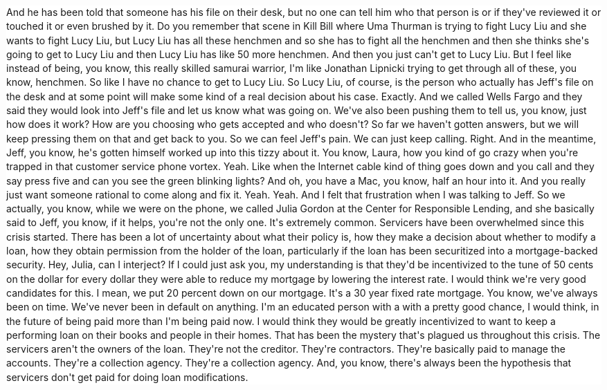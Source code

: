 And he has been told that someone has his file on their desk, but no
one can tell him who that person is or if they've reviewed it or
touched it or even brushed by it.
Do you remember that scene in Kill Bill where Uma Thurman is trying to
fight Lucy Liu and she wants to fight Lucy Liu, but Lucy Liu has all these
henchmen and so she has to fight all the henchmen and then she thinks she's
going to get to Lucy Liu and then Lucy Liu has like 50 more henchmen.
And then you just can't get to Lucy Liu.
But I feel like instead of being, you know, this really skilled samurai
warrior, I'm like Jonathan Lipnicki trying to get through all of these,
you know, henchmen.
So like I have no chance to get to Lucy Liu.
So Lucy Liu, of course, is the person who actually has Jeff's file on
the desk and at some point will make some kind of a real decision about his case.
Exactly. And we called Wells Fargo and they said they would look into Jeff's
file and let us know what was going on.
We've also been pushing them to tell us, you know, just how does it work?
How are you choosing who gets accepted and who doesn't?
So far we haven't gotten answers, but we will keep pressing them on
that and get back to you.
So we can feel Jeff's pain.
We can just keep calling.
Right.
And in the meantime, Jeff, you know, he's gotten himself worked up into
this tizzy about it.
You know, Laura, how you kind of go crazy when you're trapped in that customer
service phone vortex.
Yeah. Like when the Internet cable kind of thing goes down and you call and
they say press five and can you see the green blinking lights?
And oh, you have a Mac, you know, half an hour into it.
And you really just want someone rational to come along and fix it.
Yeah. Yeah.
And I felt that frustration when I was talking to Jeff.
So we actually, you know, while we were on the phone, we called Julia
Gordon at the Center for Responsible Lending, and she basically said to
Jeff, you know, if it helps, you're not the only one.
It's extremely common.
Servicers have been overwhelmed since this crisis started.
There has been a lot of uncertainty about what their policy is, how they
make a decision about whether to modify a loan, how they obtain
permission from the holder of the loan, particularly if the loan has been
securitized into a mortgage-backed security.
Hey, Julia, can I interject?
If I could just ask you, my understanding is that they'd be
incentivized to the tune of 50 cents on the dollar for every dollar they
were able to reduce my mortgage by lowering the interest rate.
I would think we're very good candidates for this.
I mean, we put 20 percent down on our mortgage.
It's a 30 year fixed rate mortgage.
You know, we've always been on time.
We've never been in default on anything.
I'm an educated person with a with a pretty good chance, I would think, in
the future of being paid more than I'm being paid now.
I would think they would be greatly incentivized to want to keep a
performing loan on their books and people in their homes.
That has been the mystery that's plagued us throughout this crisis.
The servicers aren't the owners of the loan.
They're not the creditor.
They're contractors.
They're basically paid to manage the accounts.
They're a collection agency.
They're a collection agency.
And, you know, there's always been the hypothesis that servicers don't get
paid for doing loan modifications.